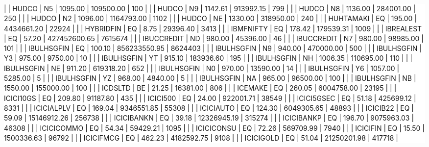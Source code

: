 |  | HUDCO | N5 | 1095.00 | 109500.00 | 100 |
|  | HUDCO | N9 | 1142.61 | 913992.15 | 799 |
|  | HUDCO | N8 | 1136.00 | 284001.00 | 250 |
|  | HUDCO | N2 | 1096.00 | 1164793.00 | 1102 |
|  | HUDCO | NE | 1330.00 | 318950.00 | 240 |
|  | HUHTAMAKI | EQ | 195.00 | 4434661.20 | 22924 |
|  | HYBRIDFIN | EQ | 8.75 | 29396.40 | 3413 |
|  | IBMFNIFTY | EQ | 178.42 | 179539.31 | 1009 |
|  | IBREALEST | EQ | 57.20 | 427452600.65 | 7615674 |
|  | IBUCCREDIT | ND | 980.00 | 45396.00 | 46 |
|  | IBUCCREDIT | N7 | 980.00 | 98985.00 | 101 |
|  | IBULHSGFIN | EQ | 100.10 | 856233550.95 | 8624403 |
|  | IBULHSGFIN | N9 | 940.00 | 470000.00 | 500 |
|  | IBULHSGFIN | Y3 | 975.00 | 9750.00 | 10 |
|  | IBULHSGFIN | YT | 915.10 | 183936.60 | 195 |
|  | IBULHSGFIN | NH | 1006.35 | 110695.00 | 110 |
|  | IBULHSGFIN | NE | 911.20 | 619318.20 | 652 |
|  | IBULHSGFIN | N0 | 970.00 | 13590.00 | 14 |
|  | IBULHSGFIN | Y6 | 1057.00 | 5285.00 | 5 |
|  | IBULHSGFIN | YZ | 968.00 | 4840.00 | 5 |
|  | IBULHSGFIN | NA | 965.00 | 96500.00 | 100 |
|  | IBULHSGFIN | NB | 1550.00 | 155000.00 | 100 |
|  | ICDSLTD | BE | 21.25 | 16381.00 | 806 |
|  | ICEMAKE | EQ | 260.05 | 6004758.00 | 23195 |
|  | ICICI10GS | EQ | 209.80 | 91187.80 | 435 |
|  | ICICI500 | EQ | 24.00 | 922001.71 | 38549 |
|  | ICICI5GSEC | EQ | 51.18 | 425699.12 | 8331 |
|  | ICICIALPLV | EQ | 169.04 | 9346551.85 | 55308 |
|  | ICICIAUTO | EQ | 124.30 | 6049305.65 | 48893 |
|  | ICICIB22 | EQ | 59.09 | 15146912.26 | 256738 |
|  | ICICIBANKN | EQ | 39.18 | 12326945.19 | 315274 |
|  | ICICIBANKP | EQ | 196.70 | 9075963.03 | 46308 |
|  | ICICICOMMO | EQ | 54.34 | 59429.21 | 1095 |
|  | ICICICONSU | EQ | 72.26 | 569709.99 | 7940 |
|  | ICICIFIN | EQ | 15.50 | 1500336.63 | 96792 |
|  | ICICIFMCG | EQ | 462.23 | 4182592.75 | 9108 |
|  | ICICIGOLD | EQ | 51.04 | 21250201.98 | 417718 |